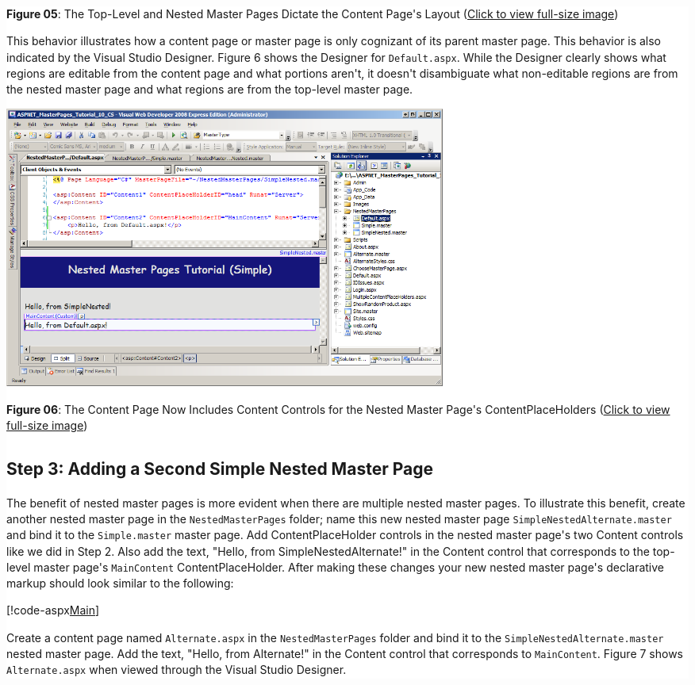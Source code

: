 **Figure 05**: The Top-Level and Nested Master Pages Dictate the Content Page's Layout ([Click to view full-size image](nested-master-pages-cs/_static/image15.png))


This behavior illustrates how a content page or master page is only cognizant of its parent master page. This behavior is also indicated by the Visual Studio Designer. Figure 6 shows the Designer for `Default.aspx`. While the Designer clearly shows what regions are editable from the content page and what portions aren't, it doesn't disambiguate what non-editable regions are from the nested master page and what regions are from the top-level master page.


[![The Content Page Now Includes Content Controls for the Nested Master Page's ContentPlaceHolders](nested-master-pages-cs/_static/image17.png)](nested-master-pages-cs/_static/image16.png)

**Figure 06**: The Content Page Now Includes Content Controls for the Nested Master Page's ContentPlaceHolders ([Click to view full-size image](nested-master-pages-cs/_static/image18.png))


## Step 3: Adding a Second Simple Nested Master Page

The benefit of nested master pages is more evident when there are multiple nested master pages. To illustrate this benefit, create another nested master page in the `NestedMasterPages` folder; name this new nested master page `SimpleNestedAlternate.master` and bind it to the `Simple.master` master page. Add ContentPlaceHolder controls in the nested master page's two Content controls like we did in Step 2. Also add the text, "Hello, from SimpleNestedAlternate!" in the Content control that corresponds to the top-level master page's `MainContent` ContentPlaceHolder. After making these changes your new nested master page's declarative markup should look similar to the following:


[!code-aspx[Main](nested-master-pages-cs/samples/sample6.aspx)]

Create a content page named `Alternate.aspx` in the `NestedMasterPages` folder and bind it to the `SimpleNestedAlternate.master` nested master page. Add the text, "Hello, from Alternate!" in the Content control that corresponds to `MainContent`. Figure 7 shows `Alternate.aspx` when viewed through the Visual Studio Designer.


